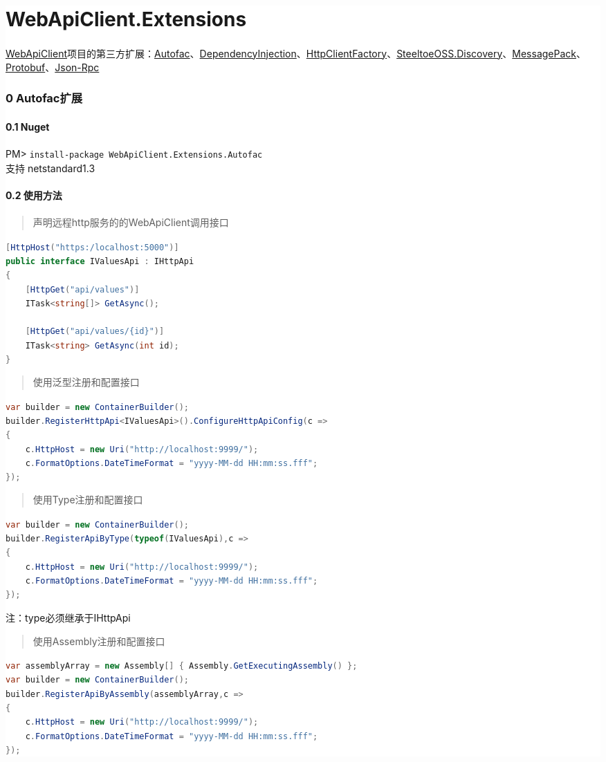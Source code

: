 # WebApiClient.Extensions
[WebApiClient](https://github.com/dotnetcore/WebApiClient)项目的第三方扩展：[Autofac](https://github.com/autofac/Autofac)、[DependencyInjection](https://github.com/aspnet/DependencyInjection)、[HttpClientFactory](https://github.com/aspnet/HttpClientFactory)、[SteeltoeOSS.Discovery](https://github.com/SteeltoeOSS/Discovery)、[MessagePack](https://github.com/neuecc/MessagePack-CSharp)、[Protobuf](https://github.com/mgravell/protobuf-net)、[Json-Rpc](https://www.jsonrpc.org/specification)



### 0 Autofac扩展

#### 0.1 Nuget
PM> `install-package WebApiClient.Extensions.Autofac`
<br/>支持 netstandard1.3

#### 0.2 使用方法
> 声明远程http服务的的WebApiClient调用接口

```c#
[HttpHost("https:/localhost:5000")]
public interface IValuesApi : IHttpApi
{
    [HttpGet("api/values")]
    ITask<string[]> GetAsync();

    [HttpGet("api/values/{id}")]
    ITask<string> GetAsync(int id);
}
```
> 使用泛型注册和配置接口

```c#
var builder = new ContainerBuilder();
builder.RegisterHttpApi<IValuesApi>().ConfigureHttpApiConfig(c =>
{
    c.HttpHost = new Uri("http://localhost:9999/");
    c.FormatOptions.DateTimeFormat = "yyyy-MM-dd HH:mm:ss.fff";
});
```

> 使用Type注册和配置接口

```c#
var builder = new ContainerBuilder();
builder.RegisterApiByType(typeof(IValuesApi),c =>
{
    c.HttpHost = new Uri("http://localhost:9999/");
    c.FormatOptions.DateTimeFormat = "yyyy-MM-dd HH:mm:ss.fff";
});
```
注：type必须继承于IHttpApi
> 使用Assembly注册和配置接口

```c#
var assemblyArray = new Assembly[] { Assembly.GetExecutingAssembly() };
var builder = new ContainerBuilder();
builder.RegisterApiByAssembly(assemblyArray,c =>
{
    c.HttpHost = new Uri("http://localhost:9999/");
    c.FormatOptions.DateTimeFormat = "yyyy-MM-dd HH:mm:ss.fff";
});
```
